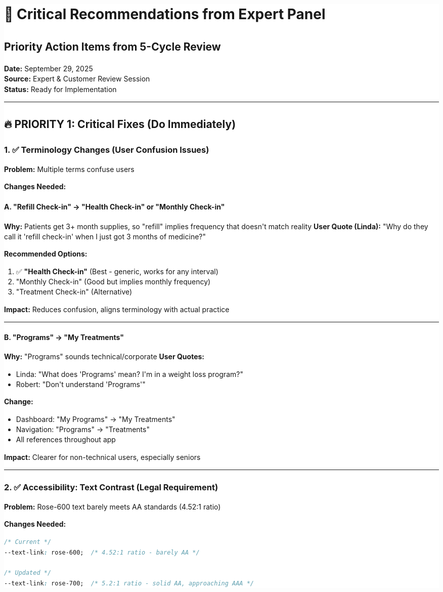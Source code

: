 # 🎯 Critical Recommendations from Expert Panel
## Priority Action Items from 5-Cycle Review

**Date:** September 29, 2025  
**Source:** Expert & Customer Review Session  
**Status:** Ready for Implementation

---

## 🔥 PRIORITY 1: Critical Fixes (Do Immediately)

### 1. ✅ Terminology Changes (User Confusion Issues)

**Problem:** Multiple terms confuse users

**Changes Needed:**

#### A. "Refill Check-in" → "Health Check-in" or "Monthly Check-in"
**Why:** Patients get 3+ month supplies, so "refill" implies frequency that doesn't match reality
**User Quote (Linda):** "Why do they call it 'refill check-in' when I just got 3 months of medicine?"

**Recommended Options:**
1. ✅ **"Health Check-in"** (Best - generic, works for any interval)
2. "Monthly Check-in" (Good but implies monthly frequency)
3. "Treatment Check-in" (Alternative)

**Impact:** Reduces confusion, aligns terminology with actual practice

---

#### B. "Programs" → "My Treatments" 
**Why:** "Programs" sounds technical/corporate
**User Quotes:**
- Linda: "What does 'Programs' mean? I'm in a weight loss program?"
- Robert: "Don't understand 'Programs'"

**Change:**
- Dashboard: "My Programs" → "My Treatments"
- Navigation: "Programs" → "Treatments"
- All references throughout app

**Impact:** Clearer for non-technical users, especially seniors

---

### 2. ✅ Accessibility: Text Contrast (Legal Requirement)

**Problem:** Rose-600 text barely meets AA standards (4.52:1 ratio)

**Changes Needed:**
```css
/* Current */
--text-link: rose-600;  /* 4.52:1 ratio - barely AA */

/* Updated */
--text-link: rose-700;  /* 5.2:1 ratio - solid AA, approaching AAA */
```

